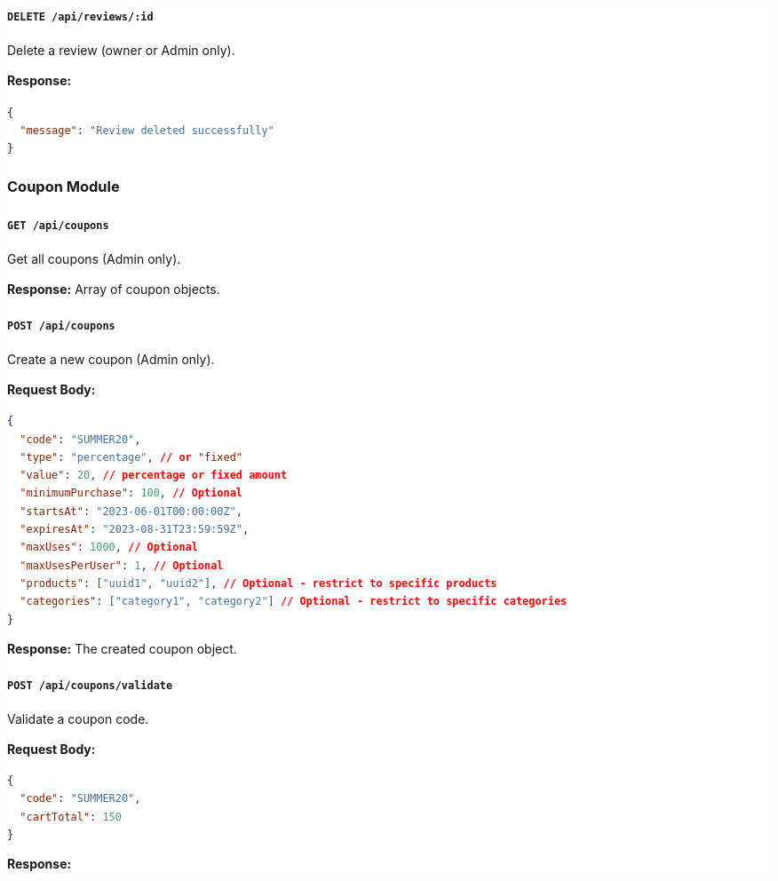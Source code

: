 #### `DELETE /api/reviews/:id`

Delete a review (owner or Admin only).

**Response:**

```json
{
  "message": "Review deleted successfully"
}
```

### Coupon Module

#### `GET /api/coupons`

Get all coupons (Admin only).

**Response:** Array of coupon objects.

#### `POST /api/coupons`

Create a new coupon (Admin only).

**Request Body:**

```json
{
  "code": "SUMMER20",
  "type": "percentage", // or "fixed"
  "value": 20, // percentage or fixed amount
  "minimumPurchase": 100, // Optional
  "startsAt": "2023-06-01T00:00:00Z",
  "expiresAt": "2023-08-31T23:59:59Z",
  "maxUses": 1000, // Optional
  "maxUsesPerUser": 1, // Optional
  "products": ["uuid1", "uuid2"], // Optional - restrict to specific products
  "categories": ["category1", "category2"] // Optional - restrict to specific categories
}
```

**Response:** The created coupon object.

#### `POST /api/coupons/validate`

Validate a coupon code.

**Request Body:**

```json
{
  "code": "SUMMER20",
  "cartTotal": 150
}
```

**Response:**
